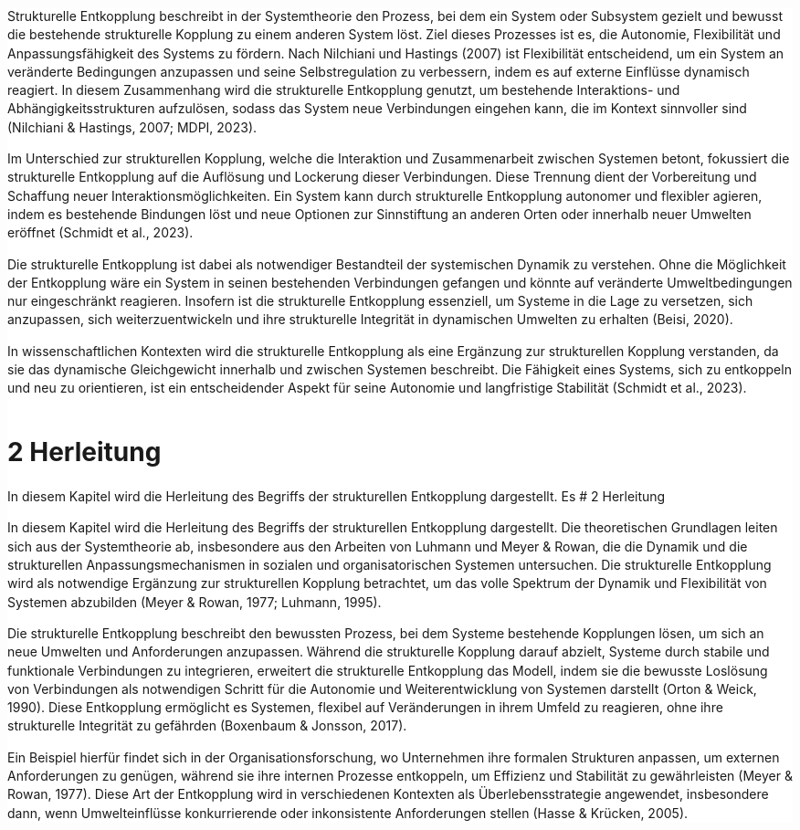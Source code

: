 Strukturelle Entkopplung beschreibt in der Systemtheorie den Prozess, bei dem ein System oder Subsystem gezielt und bewusst die bestehende strukturelle Kopplung zu einem anderen System löst. Ziel dieses Prozesses ist es, die Autonomie, Flexibilität und Anpassungsfähigkeit des Systems zu fördern. Nach Nilchiani und Hastings (2007) ist Flexibilität entscheidend, um ein System an veränderte Bedingungen anzupassen und seine Selbstregulation zu verbessern, indem es auf externe Einflüsse dynamisch reagiert. In diesem Zusammenhang wird die strukturelle Entkopplung genutzt, um bestehende Interaktions- und Abhängigkeitsstrukturen aufzulösen, sodass das System neue Verbindungen eingehen kann, die im Kontext sinnvoller sind (Nilchiani & Hastings, 2007; MDPI, 2023).

Im Unterschied zur strukturellen Kopplung, welche die Interaktion und Zusammenarbeit zwischen Systemen betont, fokussiert die strukturelle Entkopplung auf die Auflösung und Lockerung dieser Verbindungen. Diese Trennung dient der Vorbereitung und Schaffung neuer Interaktionsmöglichkeiten. Ein System kann durch strukturelle Entkopplung autonomer und flexibler agieren, indem es bestehende Bindungen löst und neue Optionen zur Sinnstiftung an anderen Orten oder innerhalb neuer Umwelten eröffnet (Schmidt et al., 2023).

Die strukturelle Entkopplung ist dabei als notwendiger Bestandteil der systemischen Dynamik zu verstehen. Ohne die Möglichkeit der Entkopplung wäre ein System in seinen bestehenden Verbindungen gefangen und könnte auf veränderte Umweltbedingungen nur eingeschränkt reagieren. Insofern ist die strukturelle Entkopplung essenziell, um Systeme in die Lage zu versetzen, sich anzupassen, sich weiterzuentwickeln und ihre strukturelle Integrität in dynamischen Umwelten zu erhalten (Beisi, 2020).

In wissenschaftlichen Kontexten wird die strukturelle Entkopplung als eine Ergänzung zur strukturellen Kopplung verstanden, da sie das dynamische Gleichgewicht innerhalb und zwischen Systemen beschreibt. Die Fähigkeit eines Systems, sich zu entkoppeln und neu zu orientieren, ist ein entscheidender Aspekt für seine Autonomie und langfristige Stabilität (Schmidt et al., 2023).

# 2 Herleitung

In diesem Kapitel wird die Herleitung des Begriffs der strukturellen Entkopplung dargestellt. Es # 2 Herleitung

In diesem Kapitel wird die Herleitung des Begriffs der strukturellen Entkopplung dargestellt. Die theoretischen Grundlagen leiten sich aus der Systemtheorie ab, insbesondere aus den Arbeiten von Luhmann und Meyer & Rowan, die die Dynamik und die strukturellen Anpassungsmechanismen in sozialen und organisatorischen Systemen untersuchen. Die strukturelle Entkopplung wird als notwendige Ergänzung zur strukturellen Kopplung betrachtet, um das volle Spektrum der Dynamik und Flexibilität von Systemen abzubilden (Meyer & Rowan, 1977; Luhmann, 1995). 

Die strukturelle Entkopplung beschreibt den bewussten Prozess, bei dem Systeme bestehende Kopplungen lösen, um sich an neue Umwelten und Anforderungen anzupassen. Während die strukturelle Kopplung darauf abzielt, Systeme durch stabile und funktionale Verbindungen zu integrieren, erweitert die strukturelle Entkopplung das Modell, indem sie die bewusste Loslösung von Verbindungen als notwendigen Schritt für die Autonomie und Weiterentwicklung von Systemen darstellt (Orton & Weick, 1990). Diese Entkopplung ermöglicht es Systemen, flexibel auf Veränderungen in ihrem Umfeld zu reagieren, ohne ihre strukturelle Integrität zu gefährden (Boxenbaum & Jonsson, 2017).

Ein Beispiel hierfür findet sich in der Organisationsforschung, wo Unternehmen ihre formalen Strukturen anpassen, um externen Anforderungen zu genügen, während sie ihre internen Prozesse entkoppeln, um Effizienz und Stabilität zu gewährleisten (Meyer & Rowan, 1977). Diese Art der Entkopplung wird in verschiedenen Kontexten als Überlebensstrategie angewendet, insbesondere dann, wenn Umwelteinflüsse konkurrierende oder inkonsistente Anforderungen stellen (Hasse & Krücken, 2005).
